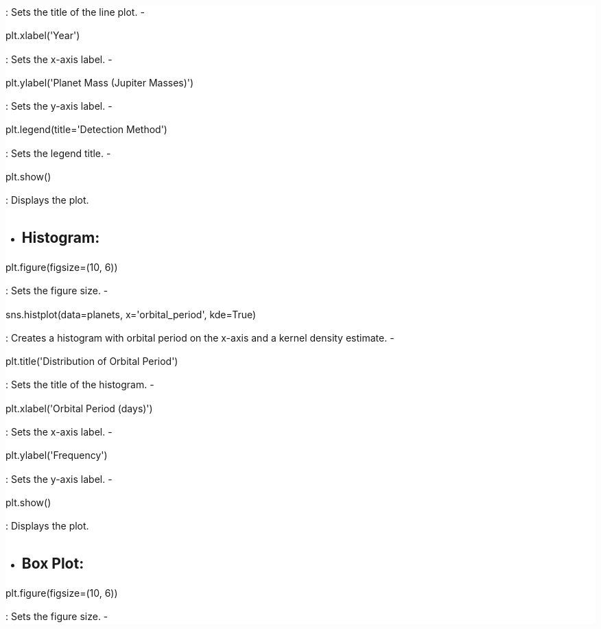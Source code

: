 : Sets the title of the line plot.
    - 

plt.xlabel('Year')

: Sets the x-axis label.
    - 

plt.ylabel('Planet Mass (Jupiter Masses)')

: Sets the y-axis label.
    - 

plt.legend(title='Detection Method')

: Sets the legend title.
    - 

plt.show()

: Displays the plot.

- **Histogram**:
    - 

plt.figure(figsize=(10, 6))

: Sets the figure size.
    - 

sns.histplot(data=planets, x='orbital_period', kde=True)

: Creates a histogram with orbital period on the x-axis and a kernel density estimate.
    - 

plt.title('Distribution of Orbital Period')

: Sets the title of the histogram.
    - 

plt.xlabel('Orbital Period (days)')

: Sets the x-axis label.
    - 

plt.ylabel('Frequency')

: Sets the y-axis label.
    - 

plt.show()

: Displays the plot.

- **Box Plot**:
    - 

plt.figure(figsize=(10, 6))

: Sets the figure size.
    - 
